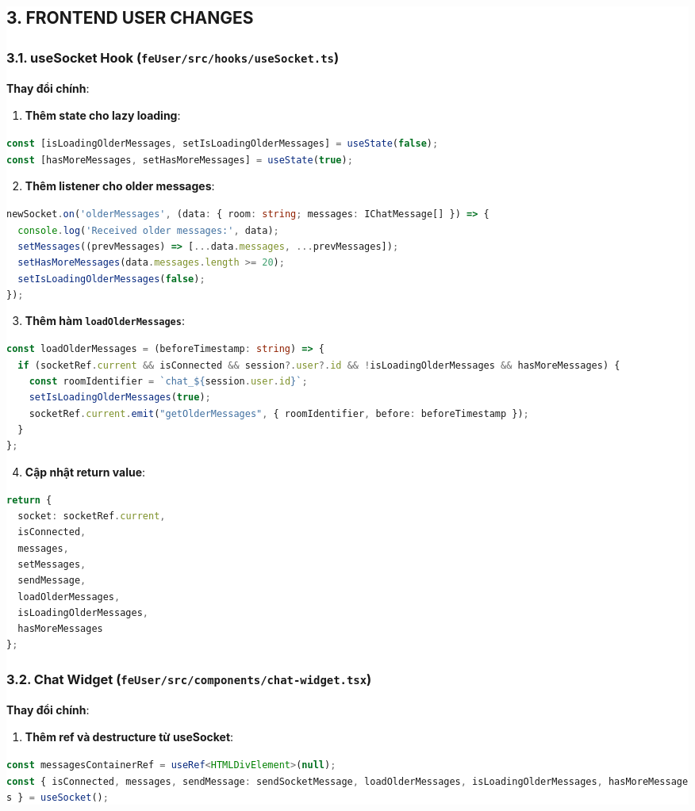 
## 3. FRONTEND USER CHANGES

### 3.1. useSocket Hook (`feUser/src/hooks/useSocket.ts`)
**Thay đổi chính**:

1. **Thêm state cho lazy loading**:
```typescript
const [isLoadingOlderMessages, setIsLoadingOlderMessages] = useState(false);
const [hasMoreMessages, setHasMoreMessages] = useState(true);
```

2. **Thêm listener cho older messages**:
```typescript
newSocket.on('olderMessages', (data: { room: string; messages: IChatMessage[] }) => {
  console.log('Received older messages:', data);
  setMessages((prevMessages) => [...data.messages, ...prevMessages]);
  setHasMoreMessages(data.messages.length >= 20);
  setIsLoadingOlderMessages(false);
});
```

3. **Thêm hàm `loadOlderMessages`**:
```typescript
const loadOlderMessages = (beforeTimestamp: string) => {
  if (socketRef.current && isConnected && session?.user?.id && !isLoadingOlderMessages && hasMoreMessages) {
    const roomIdentifier = `chat_${session.user.id}`;
    setIsLoadingOlderMessages(true);
    socketRef.current.emit("getOlderMessages", { roomIdentifier, before: beforeTimestamp });
  }
};
```

4. **Cập nhật return value**:
```typescript
return { 
  socket: socketRef.current, 
  isConnected, 
  messages, 
  setMessages, 
  sendMessage,
  loadOlderMessages,
  isLoadingOlderMessages,
  hasMoreMessages
};
```

### 3.2. Chat Widget (`feUser/src/components/chat-widget.tsx`)
**Thay đổi chính**:

1. **Thêm ref và destructure từ useSocket**:
```typescript
const messagesContainerRef = useRef<HTMLDivElement>(null);
const { isConnected, messages, sendMessage: sendSocketMessage, loadOlderMessages, isLoadingOlderMessages, hasMoreMessages } = useSocket();
```
